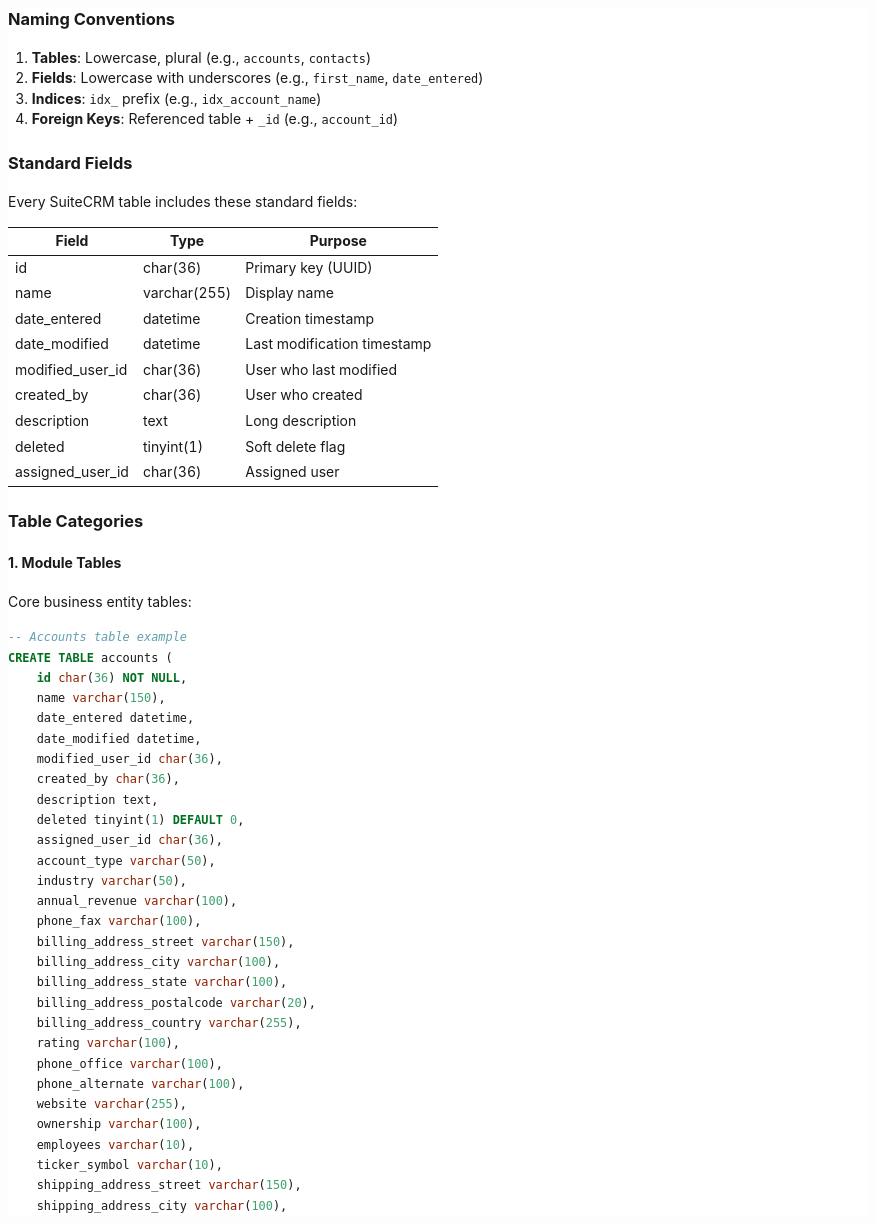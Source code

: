 ### Naming Conventions

1. **Tables**: Lowercase, plural (e.g., `accounts`, `contacts`)
2. **Fields**: Lowercase with underscores (e.g., `first_name`, `date_entered`)
3. **Indices**: `idx_` prefix (e.g., `idx_account_name`)
4. **Foreign Keys**: Referenced table + `_id` (e.g., `account_id`)

### Standard Fields

Every SuiteCRM table includes these standard fields:

| Field | Type | Purpose |
|-------|------|---------|
| id | char(36) | Primary key (UUID) |
| name | varchar(255) | Display name |
| date_entered | datetime | Creation timestamp |
| date_modified | datetime | Last modification timestamp |
| modified_user_id | char(36) | User who last modified |
| created_by | char(36) | User who created |
| description | text | Long description |
| deleted | tinyint(1) | Soft delete flag |
| assigned_user_id | char(36) | Assigned user |

### Table Categories

#### 1. Module Tables
Core business entity tables:

```sql
-- Accounts table example
CREATE TABLE accounts (
    id char(36) NOT NULL,
    name varchar(150),
    date_entered datetime,
    date_modified datetime,
    modified_user_id char(36),
    created_by char(36),
    description text,
    deleted tinyint(1) DEFAULT 0,
    assigned_user_id char(36),
    account_type varchar(50),
    industry varchar(50),
    annual_revenue varchar(100),
    phone_fax varchar(100),
    billing_address_street varchar(150),
    billing_address_city varchar(100),
    billing_address_state varchar(100),
    billing_address_postalcode varchar(20),
    billing_address_country varchar(255),
    rating varchar(100),
    phone_office varchar(100),
    phone_alternate varchar(100),
    website varchar(255),
    ownership varchar(100),
    employees varchar(10),
    ticker_symbol varchar(10),
    shipping_address_street varchar(150),
    shipping_address_city varchar(100),
```